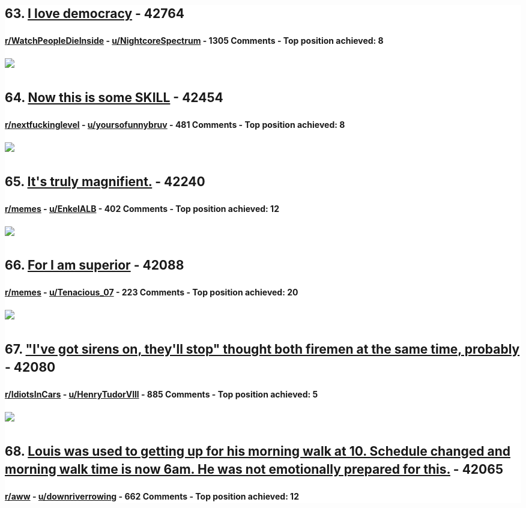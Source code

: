 ## 63. [I love democracy](http://reddit.com/r/WatchPeopleDieInside/comments/jbkvi9/i_love_democracy/) - 42764
#### [r/WatchPeopleDieInside](http://reddit.com/r/WatchPeopleDieInside) - [u/NightcoreSpectrum](http://reddit.com/u/NightcoreSpectrum) - 1305 Comments - Top position achieved: 8

<a href="https://v.redd.it/rl585u0th8t51"><img src="https://b.thumbs.redditmedia.com/eSdaKB9JOiW-fm7n9zJ8Za-ha4WZ7eBLoaKlq__9nxs.jpg"></img></a>

## 64. [Now this is some SKILL](http://reddit.com/r/nextfuckinglevel/comments/jbjq6f/now_this_is_some_skill/) - 42454
#### [r/nextfuckinglevel](http://reddit.com/r/nextfuckinglevel) - [u/yoursofunnybruv](http://reddit.com/u/yoursofunnybruv) - 481 Comments - Top position achieved: 8

<a href="https://v.redd.it/vd309p58z7t51"><img src="https://b.thumbs.redditmedia.com/97ewEPBOWBqNPzl1m-FEOeYX6Lj1Dpg1KQ4OWdKT4bw.jpg"></img></a>

## 65. [It's truly magnifient.](http://reddit.com/r/memes/comments/jbw54z/its_truly_magnifient/) - 42240
#### [r/memes](http://reddit.com/r/memes) - [u/EnkelALB](http://reddit.com/u/EnkelALB) - 402 Comments - Top position achieved: 12

<a href="https://i.redd.it/ywci4e83obt51.jpg"><img src="https://b.thumbs.redditmedia.com/Wqg3t50RncnhHkiV7Zm3LHjerIPQbpPvPp7YBEGIPMQ.jpg"></img></a>

## 66. [For I am superior](http://reddit.com/r/memes/comments/jbqszl/for_i_am_superior/) - 42088
#### [r/memes](http://reddit.com/r/memes) - [u/Tenacious_07](http://reddit.com/u/Tenacious_07) - 223 Comments - Top position achieved: 20

<a href="https://i.redd.it/9lxdo83ibat51.jpg"><img src="https://b.thumbs.redditmedia.com/l8vm7ZANNgLJl0F6rtYuKRBmzS42T98k0XP_dk6dDtg.jpg"></img></a>

## 67. ["I've got sirens on, they'll stop" thought both firemen at the same time, probably](http://reddit.com/r/IdiotsInCars/comments/jbmsxi/ive_got_sirens_on_theyll_stop_thought_both/) - 42080
#### [r/IdiotsInCars](http://reddit.com/r/IdiotsInCars) - [u/HenryTudorVlll](http://reddit.com/u/HenryTudorVlll) - 885 Comments - Top position achieved: 5

<a href="https://v.redd.it/dfdfdwlw79t51"><img src="https://b.thumbs.redditmedia.com/VXQuAx1fDIQ0btcFdIAyCruSR5Xt8mTK7eVeVp2n4cE.jpg"></img></a>

## 68. [Louis was used to getting up for his morning walk at 10. Schedule changed and morning walk time is now 6am. He was not emotionally prepared for this.](http://reddit.com/r/aww/comments/jbxxh1/louis_was_used_to_getting_up_for_his_morning_walk/) - 42065
#### [r/aww](http://reddit.com/r/aww) - [u/downriverrowing](http://reddit.com/u/downriverrowing) - 662 Comments - Top position achieved: 12
